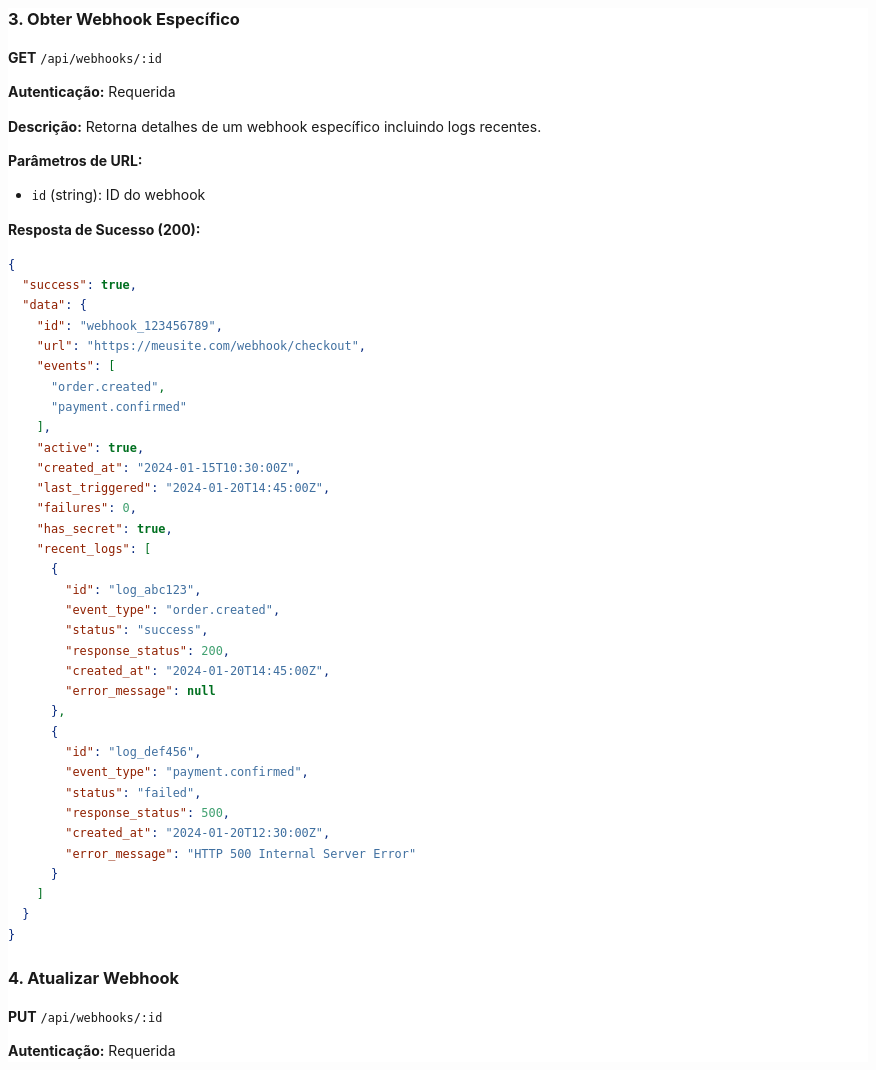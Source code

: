### 3. Obter Webhook Específico
**GET** `/api/webhooks/:id`

**Autenticação:** Requerida

**Descrição:** Retorna detalhes de um webhook específico incluindo logs recentes.

**Parâmetros de URL:**
- `id` (string): ID do webhook

**Resposta de Sucesso (200):**
```json
{
  "success": true,
  "data": {
    "id": "webhook_123456789",
    "url": "https://meusite.com/webhook/checkout",
    "events": [
      "order.created",
      "payment.confirmed"
    ],
    "active": true,
    "created_at": "2024-01-15T10:30:00Z",
    "last_triggered": "2024-01-20T14:45:00Z",
    "failures": 0,
    "has_secret": true,
    "recent_logs": [
      {
        "id": "log_abc123",
        "event_type": "order.created",
        "status": "success",
        "response_status": 200,
        "created_at": "2024-01-20T14:45:00Z",
        "error_message": null
      },
      {
        "id": "log_def456",
        "event_type": "payment.confirmed",
        "status": "failed",
        "response_status": 500,
        "created_at": "2024-01-20T12:30:00Z",
        "error_message": "HTTP 500 Internal Server Error"
      }
    ]
  }
}
```

### 4. Atualizar Webhook
**PUT** `/api/webhooks/:id`

**Autenticação:** Requerida
